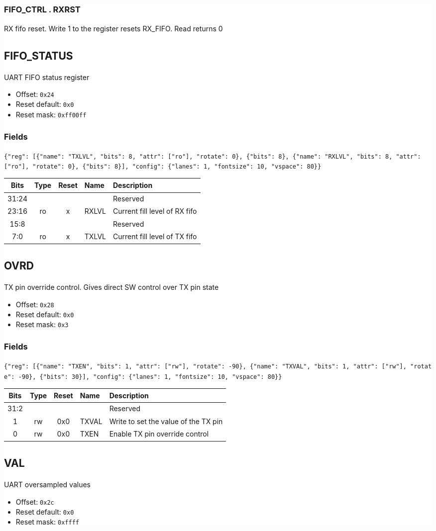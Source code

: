 ### FIFO_CTRL . RXRST
RX fifo reset. Write 1 to the register resets RX_FIFO. Read returns 0

## FIFO_STATUS
UART FIFO status register
- Offset: `0x24`
- Reset default: `0x0`
- Reset mask: `0xff00ff`

### Fields

```wavejson
{"reg": [{"name": "TXLVL", "bits": 8, "attr": ["ro"], "rotate": 0}, {"bits": 8}, {"name": "RXLVL", "bits": 8, "attr": ["ro"], "rotate": 0}, {"bits": 8}], "config": {"lanes": 1, "fontsize": 10, "vspace": 80}}
```

|  Bits  |  Type  |  Reset  | Name   | Description                   |
|:------:|:------:|:-------:|:-------|:------------------------------|
| 31:24  |        |         |        | Reserved                      |
| 23:16  |   ro   |    x    | RXLVL  | Current fill level of RX fifo |
|  15:8  |        |         |        | Reserved                      |
|  7:0   |   ro   |    x    | TXLVL  | Current fill level of TX fifo |

## OVRD
TX pin override control. Gives direct SW control over TX pin state
- Offset: `0x28`
- Reset default: `0x0`
- Reset mask: `0x3`

### Fields

```wavejson
{"reg": [{"name": "TXEN", "bits": 1, "attr": ["rw"], "rotate": -90}, {"name": "TXVAL", "bits": 1, "attr": ["rw"], "rotate": -90}, {"bits": 30}], "config": {"lanes": 1, "fontsize": 10, "vspace": 80}}
```

|  Bits  |  Type  |  Reset  | Name   | Description                          |
|:------:|:------:|:-------:|:-------|:-------------------------------------|
|  31:2  |        |         |        | Reserved                             |
|   1    |   rw   |   0x0   | TXVAL  | Write to set the value of the TX pin |
|   0    |   rw   |   0x0   | TXEN   | Enable TX pin override control       |

## VAL
UART oversampled values
- Offset: `0x2c`
- Reset default: `0x0`
- Reset mask: `0xffff`
